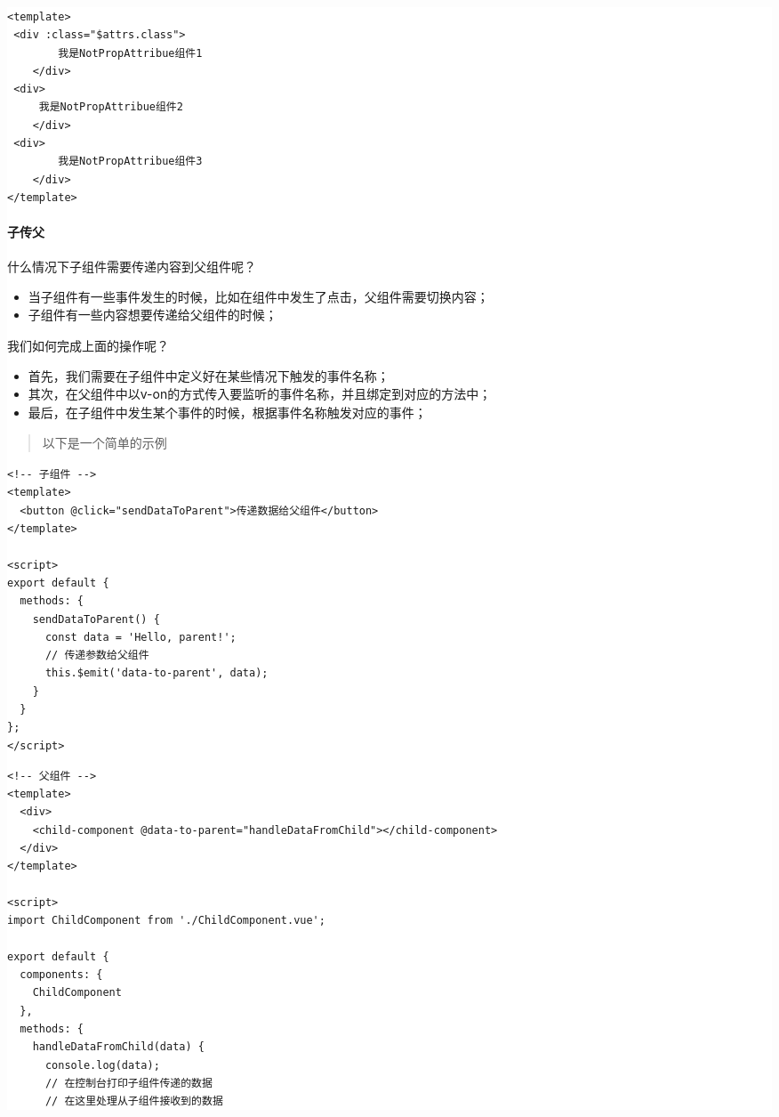 ```vue
<template>  
 <div :class="$attrs.class">
        我是NotPropAttribue组件1
    </div>  
 <div>
     我是NotPropAttribue组件2
    </div>  
 <div>
        我是NotPropAttribue组件3
    </div>
</template>
```

#### 子传父

什么情况下子组件需要传递内容到父组件呢？

+ 当子组件有一些事件发生的时候，比如在组件中发生了点击，父组件需要切换内容；
+ 子组件有一些内容想要传递给父组件的时候；

我们如何完成上面的操作呢？

+ 首先，我们需要在子组件中定义好在某些情况下触发的事件名称；
+ 其次，在父组件中以v-on的方式传入要监听的事件名称，并且绑定到对应的方法中；
+ 最后，在子组件中发生某个事件的时候，根据事件名称触发对应的事件；

> 以下是一个简单的示例

```vue
<!-- 子组件 -->
<template>
  <button @click="sendDataToParent">传递数据给父组件</button>
</template>

<script>
export default {
  methods: {
    sendDataToParent() {
      const data = 'Hello, parent!';
      // 传递参数给父组件
      this.$emit('data-to-parent', data);
    }
  }
};
</script>
```

```vue
<!-- 父组件 -->
<template>
  <div>
    <child-component @data-to-parent="handleDataFromChild"></child-component>
  </div>
</template>

<script>
import ChildComponent from './ChildComponent.vue';

export default {
  components: {
    ChildComponent
  },
  methods: {
    handleDataFromChild(data) {
      console.log(data); 
      // 在控制台打印子组件传递的数据
      // 在这里处理从子组件接收到的数据
```